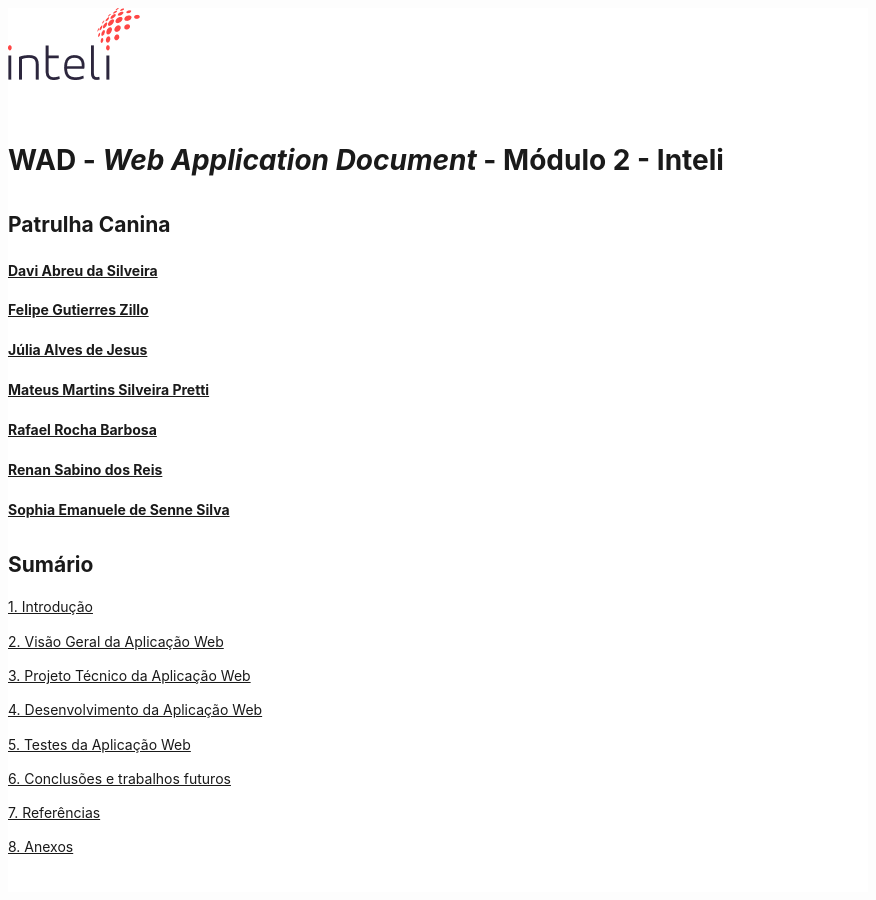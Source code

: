 <img src="../assets/logointeli.png">

# WAD - *Web Application Document* - Módulo 2 - Inteli

## Patrulha Canina

#### <a href="https://www.linkedin.com/in/davi-abreu-da-silveira/">Davi Abreu da Silveira</a>

#### <a href="https://www.linkedin.com/in/felipe-zillo-72b367247/">Felipe Gutierres Zillo</a>

#### <a href="https://www.linkedin.com/in/j%C3%BAlia-alvesdejesus/">Júlia Alves de Jesus</a>

#### <a href="https://www.linkedin.com/in/mateus-martins-pretti-03ba952b4/">Mateus Martins Silveira Pretti</a>

#### <a href="https://www.linkedin.com/in/rafael-barbosa-b4386b293/">Rafael Rocha Barbosa</a>

#### <a href="https://www.linkedin.com/in/renan-reis-483a10289/">Renan Sabino dos Reis</a>

#### <a href="https://www.linkedin.com/in/sophia-emanuele-de-senne-silva/">Sophia Emanuele de Senne Silva</a>



## Sumário

[1. Introdução](#c1)

[2. Visão Geral da Aplicação Web](#c2)

[3. Projeto Técnico da Aplicação Web](#c3)

[4. Desenvolvimento da Aplicação Web](#c4)

[5. Testes da Aplicação Web](#c5)

[6. Conclusões e trabalhos futuros](#c6)

[7. Referências](#c7)

[8. Anexos](#c8)

<br>
